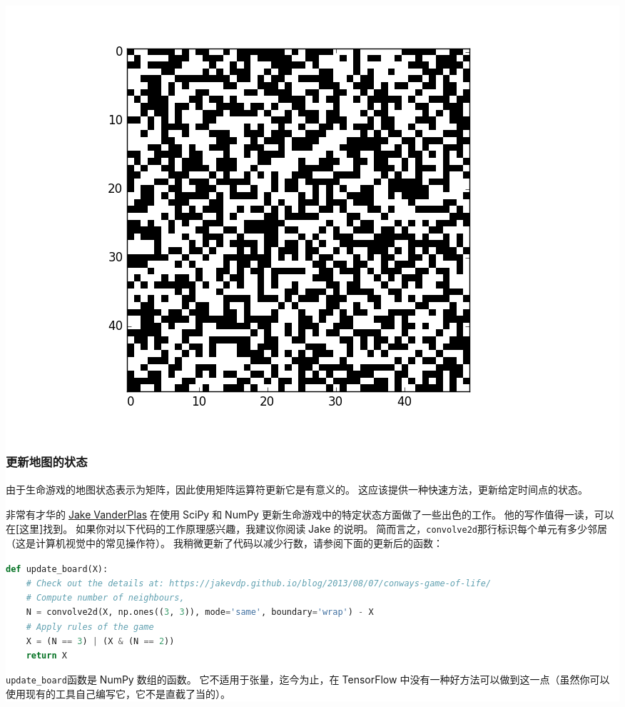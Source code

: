 ![](img/l08initial.png)

### 更新地图的状态

由于生命游戏的地图状态表示为矩阵，因此使用矩阵运算符更新它是有意义的。 这应该提供一种快速方法，更新给定时间点的状态。

非常有才华的 [Jake VanderPlas](http://staff.washington.edu/jakevdp/) 在使用 SciPy 和 NumPy 更新生命游戏中的特定状态方面做了一些出色的工作。 他的写作值得一读，可以在[这里]找到。 如果你对以下代码的工作原理感兴趣，我建议你阅读 Jake 的说明。 简而言之，`convolve2d`那行标识每个单元有多少邻居（这是计算机视觉中的常见操作符）。 我稍微更新了代码以减少行数，请参阅下面的更新后的函数：

```py
def update_board(X):
    # Check out the details at: https://jakevdp.github.io/blog/2013/08/07/conways-game-of-life/
    # Compute number of neighbours,
    N = convolve2d(X, np.ones((3, 3)), mode='same', boundary='wrap') - X
    # Apply rules of the game
    X = (N == 3) | (X & (N == 2))
    return X
```

`update_board`函数是 NumPy 数组的函数。 它不适用于张量，迄今为止，在 TensorFlow 中没有一种好方法可以做到这一点（虽然你可以使用现有的工具自己编写它，它不是直截了当的）。
